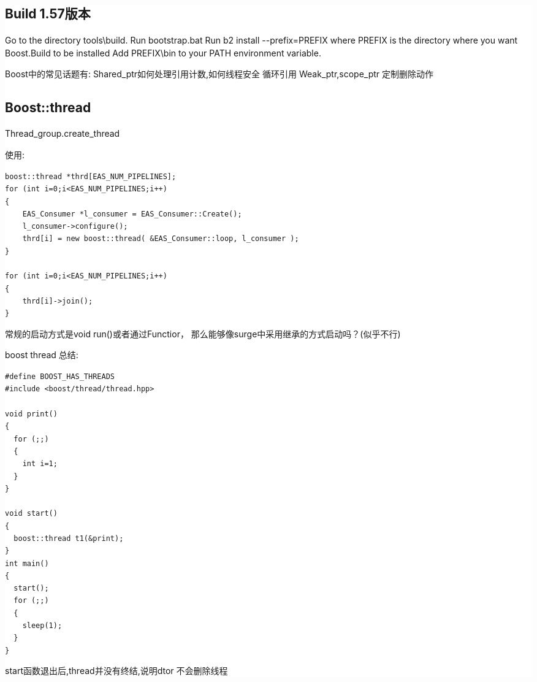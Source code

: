 
## Build 1.57版本
Go to the directory tools\build\.
Run bootstrap.bat
Run b2 install --prefix=PREFIX where PREFIX is the directory where you want Boost.Build to be installed
Add PREFIX\bin to your PATH environment variable.

Boost中的常见话题有:
Shared_ptr如何处理引用计数,如何线程安全
循环引用
Weak_ptr,scope_ptr
定制删除动作

## Boost::thread
Thread_group.create_thread

使用:
```
boost::thread *thrd[EAS_NUM_PIPELINES];
for (int i=0;i<EAS_NUM_PIPELINES;i++)
{
    EAS_Consumer *l_consumer = EAS_Consumer::Create();
    l_consumer->configure();
    thrd[i] = new boost::thread( &EAS_Consumer::loop, l_consumer );    
}

for (int i=0;i<EAS_NUM_PIPELINES;i++)
{
    thrd[i]->join();
}    
```
常规的启动方式是void run()或者通过Functior，
那么能够像surge中采用继承的方式启动吗？(似乎不行)

boost thread 总结:
```
#define BOOST_HAS_THREADS
#include <boost/thread/thread.hpp>

void print()
{
  for (;;)
  {
    int i=1;
  }
}

void start()
{
  boost::thread t1(&print);        
}
int main()
{
  start();
  for (;;)
  {
    sleep(1);
  }
}
```
start函数退出后,thread并没有终结,说明dtor 不会删除线程
